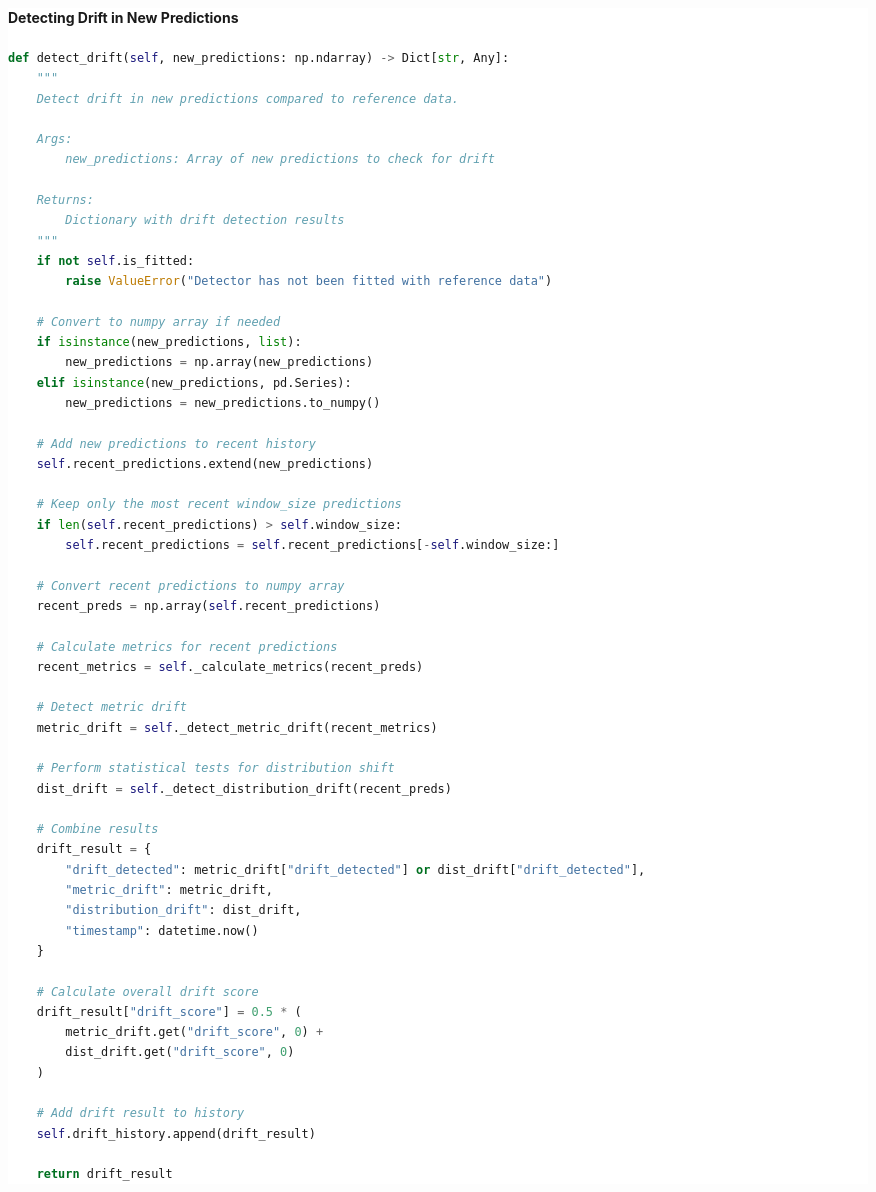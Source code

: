 #### Detecting Drift in New Predictions

```python
def detect_drift(self, new_predictions: np.ndarray) -> Dict[str, Any]:
    """
    Detect drift in new predictions compared to reference data.
    
    Args:
        new_predictions: Array of new predictions to check for drift
        
    Returns:
        Dictionary with drift detection results
    """
    if not self.is_fitted:
        raise ValueError("Detector has not been fitted with reference data")
    
    # Convert to numpy array if needed
    if isinstance(new_predictions, list):
        new_predictions = np.array(new_predictions)
    elif isinstance(new_predictions, pd.Series):
        new_predictions = new_predictions.to_numpy()
    
    # Add new predictions to recent history
    self.recent_predictions.extend(new_predictions)
    
    # Keep only the most recent window_size predictions
    if len(self.recent_predictions) > self.window_size:
        self.recent_predictions = self.recent_predictions[-self.window_size:]
    
    # Convert recent predictions to numpy array
    recent_preds = np.array(self.recent_predictions)
    
    # Calculate metrics for recent predictions
    recent_metrics = self._calculate_metrics(recent_preds)
    
    # Detect metric drift
    metric_drift = self._detect_metric_drift(recent_metrics)
    
    # Perform statistical tests for distribution shift
    dist_drift = self._detect_distribution_drift(recent_preds)
    
    # Combine results
    drift_result = {
        "drift_detected": metric_drift["drift_detected"] or dist_drift["drift_detected"],
        "metric_drift": metric_drift,
        "distribution_drift": dist_drift,
        "timestamp": datetime.now()
    }
    
    # Calculate overall drift score
    drift_result["drift_score"] = 0.5 * (
        metric_drift.get("drift_score", 0) + 
        dist_drift.get("drift_score", 0)
    )
    
    # Add drift result to history
    self.drift_history.append(drift_result)
    
    return drift_result
```
